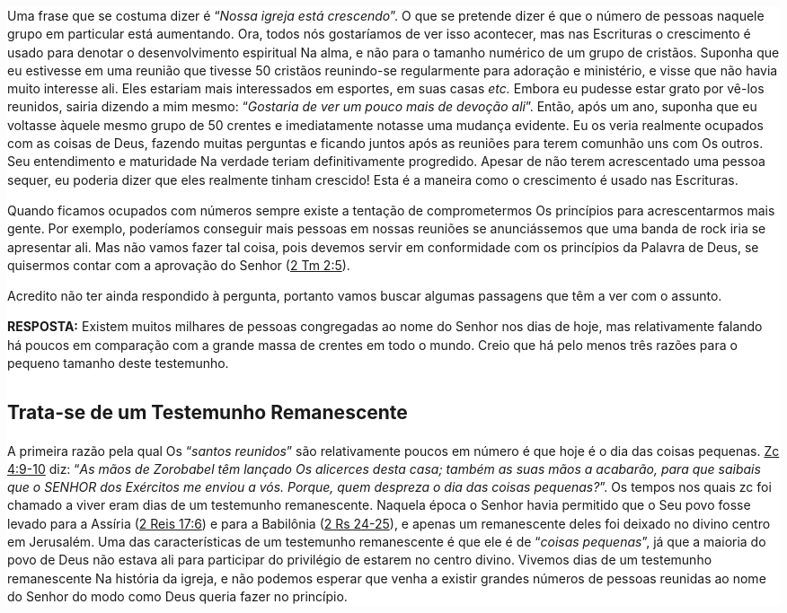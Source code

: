 Uma frase que se costuma dizer é “*Nossa igreja está crescendo*”. O que
se pretende dizer é que o número de pessoas naquele grupo em particular
está aumentando. Ora, todos nós gostaríamos de ver isso acontecer, mas
nas Escrituras o crescimento é usado para denotar o desenvolvimento
espiritual Na alma, e não para o tamanho numérico de um grupo de
cristãos. Suponha que eu estivesse em uma reunião que tivesse 50
cristãos reunindo-se regularmente para adoração e ministério, e visse
que não havia muito interesse ali. Eles estariam mais interessados em
esportes, em suas casas *etc.* Embora eu pudesse estar grato por vê-los
reunidos, sairia dizendo a mim mesmo: “*Gostaria de ver um pouco mais de
devoção ali*”. Então, após um ano, suponha que eu voltasse àquele mesmo
grupo de 50 crentes e imediatamente notasse uma mudança evidente. Eu os
veria realmente ocupados com as coisas de Deus, fazendo muitas perguntas
e ficando juntos após as reuniões para terem comunhão uns com Os outros.
Seu entendimento e maturidade Na verdade teriam definitivamente
progredido. Apesar de não terem acrescentado uma pessoa sequer, eu
poderia dizer que eles realmente tinham crescido! Esta é a maneira como
o crescimento é usado nas Escrituras.

Quando ficamos ocupados com números sempre existe a tentação de
comprometermos Os princípios para acrescentarmos mais gente. Por
exemplo, poderíamos conseguir mais pessoas em nossas reuniões se
anunciássemos que uma banda de rock iria se apresentar ali. Mas não
vamos fazer tal coisa, pois devemos servir em conformidade com os
princípios da Palavra de Deus, se quisermos contar com a aprovação do
Senhor ([2 Tm 2:5](http://bibliaonline.com.br/acf/2tm/2/5)).

Acredito não ter ainda respondido à pergunta, portanto vamos buscar
algumas passagens que têm a ver com o assunto.

**RESPOSTA:** Existem muitos milhares de pessoas congregadas ao nome do
Senhor nos dias de hoje, mas relativamente falando há poucos em
comparação com a grande massa de crentes em todo o mundo. Creio que há
pelo menos três razões para o pequeno tamanho deste testemunho.

Trata-se de um Testemunho Remanescente 
--------------------------------------

A primeira razão pela qual Os “*santos reunidos*” são relativamente
poucos em número é que hoje é o dia das coisas pequenas. [Zc
4:9-10](http://bibliaonline.com.br/acf/zc/4/9-10) diz: “*As mãos de
Zorobabel têm lançado Os alicerces desta casa; também as suas mãos a
acabarão, para que saibais que o SENHOR dos Exércitos me enviou a vós.
Porque, quem despreza o dia das coisas pequenas?*”. Os tempos nos quais
zc foi chamado a viver eram dias de um testemunho remanescente. Naquela
época o Senhor havia permitido que o Seu povo fosse levado para a
Assíria ([2 Reis 17:6](http://bibliaonline.com.br/acf/2rs/17/6)) e para
a Babilônia ([2 Rs 24-25](http://bibliaonline.com.br/acf/2rs/24/-25)), e
apenas um remanescente deles foi deixado no divino centro em Jerusalém.
Uma das características de um testemunho remanescente é que ele é de
“*coisas pequenas*”, já que a maioria do povo de Deus não estava ali
para participar do privilégio de estarem no centro divino. Vivemos dias
de um testemunho remanescente Na história da igreja, e não podemos
esperar que venha a existir grandes números de pessoas reunidas ao nome
do Senhor do modo como Deus queria fazer no princípio.
